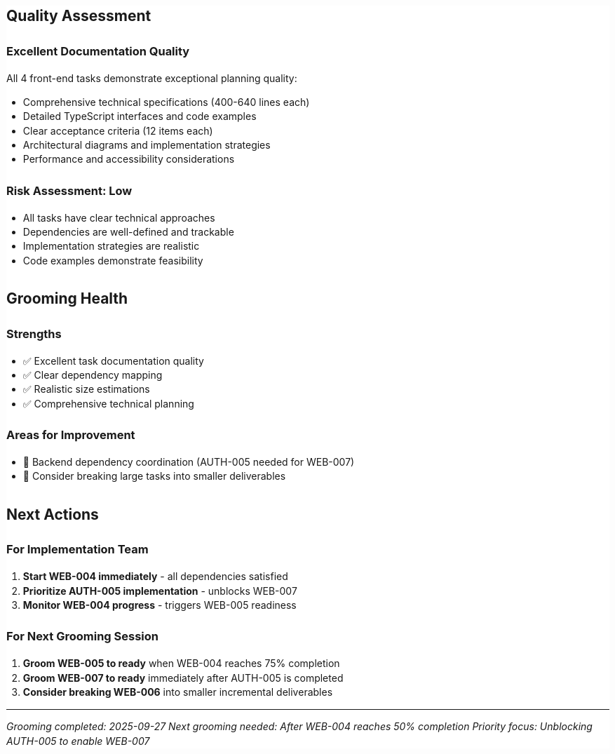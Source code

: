 ## Quality Assessment

### Excellent Documentation Quality
All 4 front-end tasks demonstrate exceptional planning quality:
- Comprehensive technical specifications (400-640 lines each)
- Detailed TypeScript interfaces and code examples
- Clear acceptance criteria (12 items each)
- Architectural diagrams and implementation strategies
- Performance and accessibility considerations

### Risk Assessment: Low
- All tasks have clear technical approaches
- Dependencies are well-defined and trackable
- Implementation strategies are realistic
- Code examples demonstrate feasibility

## Grooming Health

### Strengths
- ✅ Excellent task documentation quality
- ✅ Clear dependency mapping
- ✅ Realistic size estimations
- ✅ Comprehensive technical planning

### Areas for Improvement
- 🔄 Backend dependency coordination (AUTH-005 needed for WEB-007)
- 🔄 Consider breaking large tasks into smaller deliverables

## Next Actions

### For Implementation Team
1. **Start WEB-004 immediately** - all dependencies satisfied
2. **Prioritize AUTH-005 implementation** - unblocks WEB-007
3. **Monitor WEB-004 progress** - triggers WEB-005 readiness

### For Next Grooming Session
1. **Groom WEB-005 to ready** when WEB-004 reaches 75% completion
2. **Groom WEB-007 to ready** immediately after AUTH-005 is completed
3. **Consider breaking WEB-006** into smaller incremental deliverables

---
*Grooming completed: 2025-09-27*
*Next grooming needed: After WEB-004 reaches 50% completion*
*Priority focus: Unblocking AUTH-005 to enable WEB-007*